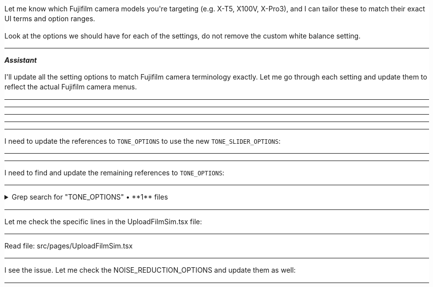 
Let me know which Fujifilm camera models you're targeting (e.g. X-T5, X100V, X-Pro3), and I can tailor these to match their exact UI terms and option ranges.

Look at the options we should have for each of the settings, do not remove the custom white balance setting.

---

_**Assistant**_

I'll update all the setting options to match Fujifilm camera terminology exactly. Let me go through each setting and update them to reflect the actual Fujifilm camera menus.


---



---



---



---



---

I need to update the references to `TONE_OPTIONS` to use the new `TONE_SLIDER_OPTIONS`:


---



---

I need to find and update the remaining references to `TONE_OPTIONS`:


---

<details><summary>Grep search for "TONE_OPTIONS" • **1** files</summary></details>

---

Let me check the specific lines in the UploadFilmSim.tsx file:


---

Read file: src/pages/UploadFilmSim.tsx

---

I see the issue. Let me check the NOISE_REDUCTION_OPTIONS and update them as well:


---

